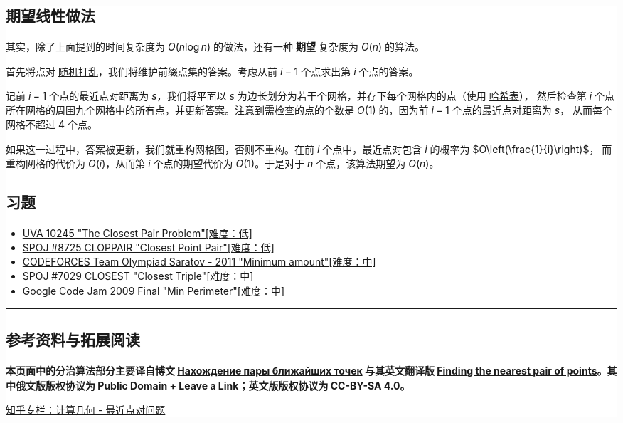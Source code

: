 ## 期望线性做法

其实，除了上面提到的时间复杂度为 $O(n \log n)$ 的做法，还有一种 **期望** 复杂度为 $O(n)$ 的算法。

首先将点对 [随机打乱](../misc/random.md#shuffle)，我们将维护前缀点集的答案。考虑从前 $i - 1$ 个点求出第 $i$ 个点的答案。

记前 $i - 1$ 个点的最近点对距离为 $s$，我们将平面以 $s$ 为边长划分为若干个网格，并存下每个网格内的点（使用 [哈希表](../ds/hash.md)），
然后检查第 $i$ 个点所在网格的周围九个网格中的所有点，并更新答案。注意到需检查的点的个数是 $O(1)$ 的，因为前 $i - 1$ 个点的最近点对距离为 $s$，
从而每个网格不超过 4 个点。

如果这一过程中，答案被更新，我们就重构网格图，否则不重构。在前 $i$ 个点中，最近点对包含 $i$ 的概率为 $O\left(\frac{1}{i}\right)$，
而重构网格的代价为 $O(i)$，从而第 $i$ 个点的期望代价为 $O(1)$。于是对于 $n$ 个点，该算法期望为 $O(n)$。

## 习题

-   [UVA 10245 "The Closest Pair Problem"\[难度：低\]](https://uva.onlinejudge.org/index.php?option=onlinejudge&page=show_problem&problem=1186)
-   [SPOJ #8725 CLOPPAIR "Closest Point Pair"\[难度：低\]](https://www.spoj.com/problems/CLOPPAIR/)
-   [CODEFORCES Team Olympiad Saratov - 2011 "Minimum amount"\[难度：中\]](http://codeforces.com/contest/120/problem/J)
-   [SPOJ #7029 CLOSEST "Closest Triple"\[难度：中\]](https://www.spoj.com/problems/CLOSEST/)
-   [Google Code Jam 2009 Final "Min Perimeter"\[难度：中\]](https://codingcompetitions.withgoogle.com/codejam/round/0000000000432ad5/0000000000433195)

***

## 参考资料与拓展阅读

**本页面中的分治算法部分主要译自博文 [Нахождение пары ближайших точек](http://e-maxx.ru/algo/nearest_points) 与其英文翻译版 [Finding the nearest pair of points](https://github.com/e-maxx-eng/e-maxx-eng/blob/master/src/geometry/nearest_points.md)。其中俄文版版权协议为 Public Domain + Leave a Link；英文版版权协议为 CC-BY-SA 4.0。**

[知乎专栏：计算几何 - 最近点对问题](https://zhuanlan.zhihu.com/p/74905629)
